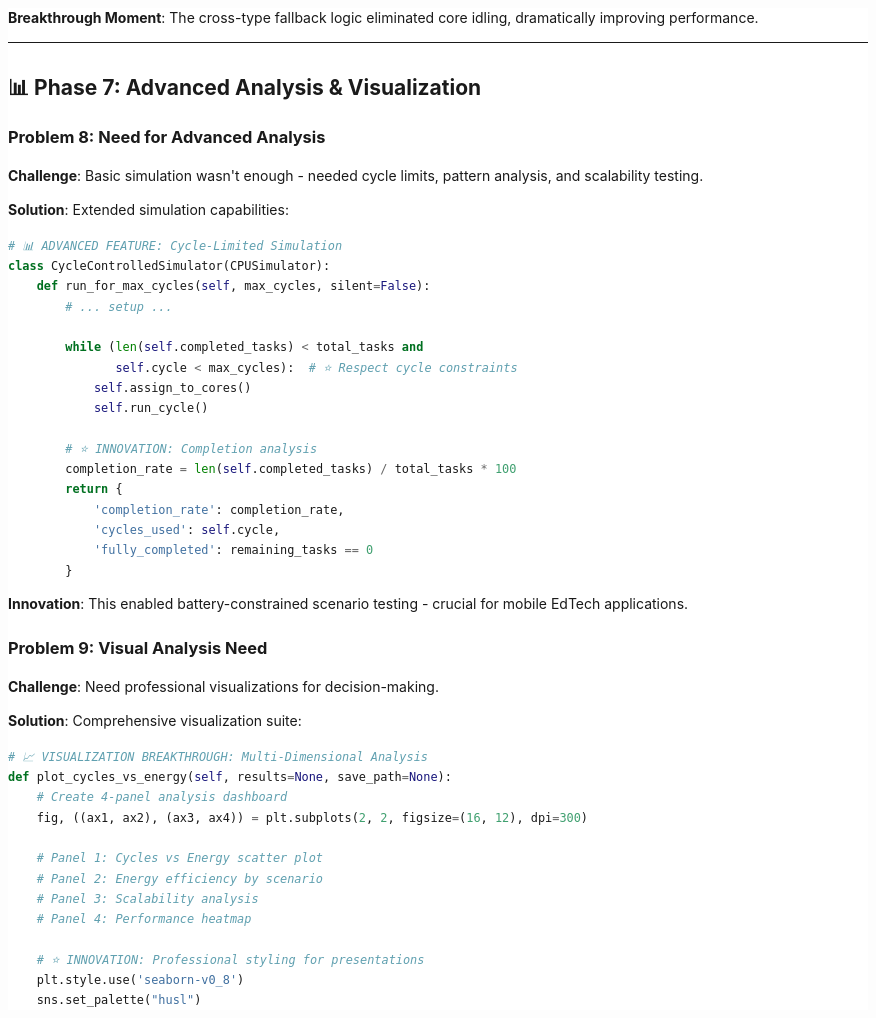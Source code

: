 **Breakthrough Moment**: The cross-type fallback logic eliminated core idling, dramatically improving performance.

---

## 📊 **Phase 7: Advanced Analysis & Visualization**

### **Problem 8: Need for Advanced Analysis**
**Challenge**: Basic simulation wasn't enough - needed cycle limits, pattern analysis, and scalability testing.

**Solution**: Extended simulation capabilities:

```python
# 📊 ADVANCED FEATURE: Cycle-Limited Simulation
class CycleControlledSimulator(CPUSimulator):
    def run_for_max_cycles(self, max_cycles, silent=False):
        # ... setup ...
        
        while (len(self.completed_tasks) < total_tasks and 
               self.cycle < max_cycles):  # ⭐ Respect cycle constraints
            self.assign_to_cores()
            self.run_cycle()
        
        # ⭐ INNOVATION: Completion analysis
        completion_rate = len(self.completed_tasks) / total_tasks * 100
        return {
            'completion_rate': completion_rate,
            'cycles_used': self.cycle,
            'fully_completed': remaining_tasks == 0
        }
```

**Innovation**: This enabled battery-constrained scenario testing - crucial for mobile EdTech applications.

### **Problem 9: Visual Analysis Need**
**Challenge**: Need professional visualizations for decision-making.

**Solution**: Comprehensive visualization suite:

```python
# 📈 VISUALIZATION BREAKTHROUGH: Multi-Dimensional Analysis
def plot_cycles_vs_energy(self, results=None, save_path=None):
    # Create 4-panel analysis dashboard
    fig, ((ax1, ax2), (ax3, ax4)) = plt.subplots(2, 2, figsize=(16, 12), dpi=300)
    
    # Panel 1: Cycles vs Energy scatter plot
    # Panel 2: Energy efficiency by scenario  
    # Panel 3: Scalability analysis
    # Panel 4: Performance heatmap
    
    # ⭐ INNOVATION: Professional styling for presentations
    plt.style.use('seaborn-v0_8')
    sns.set_palette("husl")
```
